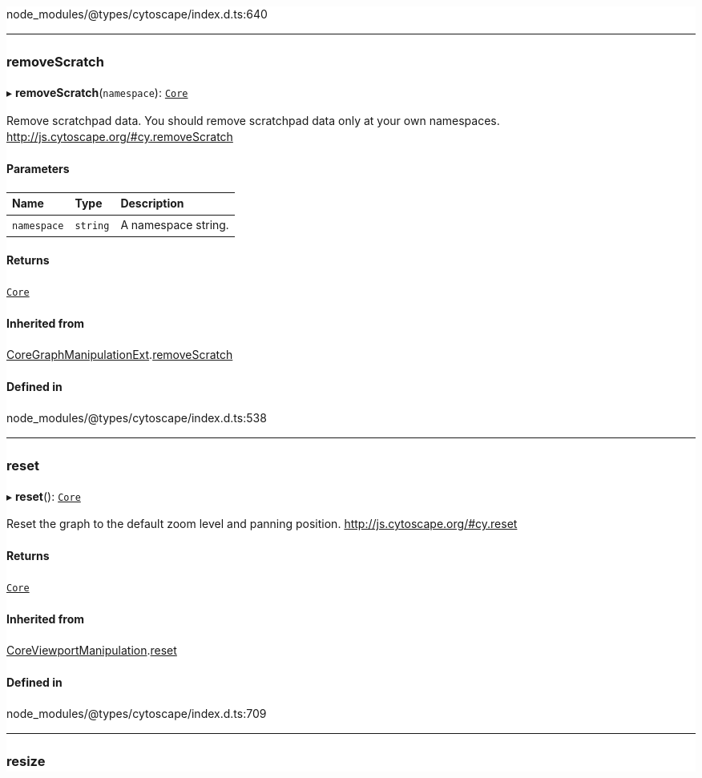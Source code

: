 node_modules/@types/cytoscape/index.d.ts:640

___

### removeScratch

▸ **removeScratch**(`namespace`): [`Core`](components_ClusterNodeContainer._internal_.Core.md)

Remove scratchpad data. You should remove scratchpad data only at your own namespaces.
http://js.cytoscape.org/#cy.removeScratch

#### Parameters

| Name | Type | Description |
| :------ | :------ | :------ |
| `namespace` | `string` | A namespace string. |

#### Returns

[`Core`](components_ClusterNodeContainer._internal_.Core.md)

#### Inherited from

[CoreGraphManipulationExt](components_ClusterNodeContainer._internal_.CoreGraphManipulationExt.md).[removeScratch](components_ClusterNodeContainer._internal_.CoreGraphManipulationExt.md#removescratch)

#### Defined in

node_modules/@types/cytoscape/index.d.ts:538

___

### reset

▸ **reset**(): [`Core`](components_ClusterNodeContainer._internal_.Core.md)

Reset the graph to the default zoom level and panning position.
http://js.cytoscape.org/#cy.reset

#### Returns

[`Core`](components_ClusterNodeContainer._internal_.Core.md)

#### Inherited from

[CoreViewportManipulation](components_ClusterNodeContainer._internal_.CoreViewportManipulation.md).[reset](components_ClusterNodeContainer._internal_.CoreViewportManipulation.md#reset)

#### Defined in

node_modules/@types/cytoscape/index.d.ts:709

___

### resize
